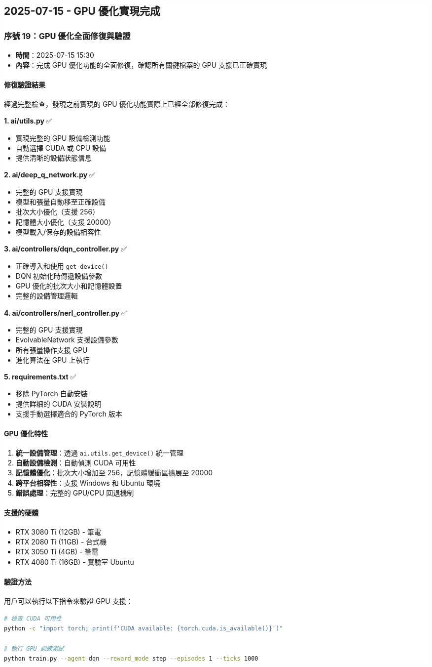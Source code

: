 ## 2025-07-15 - GPU 優化實現完成

### 序號 19：GPU 優化全面修復與驗證
- **時間**：2025-07-15 15:30
- **內容**：完成 GPU 優化功能的全面修復，確認所有關鍵檔案的 GPU 支援已正確實現

#### 修復驗證結果
經過完整檢查，發現之前實現的 GPU 優化功能實際上已經全部修復完成：

**1. ai/utils.py** ✅
- 實現完整的 GPU 設備檢測功能
- 自動選擇 CUDA 或 CPU 設備
- 提供清晰的設備狀態信息

**2. ai/deep_q_network.py** ✅  
- 完整的 GPU 支援實現
- 模型和張量自動移至正確設備
- 批次大小優化（支援 256）
- 記憶體大小優化（支援 20000）
- 模型載入/保存的設備相容性

**3. ai/controllers/dqn_controller.py** ✅
- 正確導入和使用 `get_device()`
- DQN 初始化時傳遞設備參數
- GPU 優化的批次大小和記憶體設置
- 完整的設備管理邏輯

**4. ai/controllers/nerl_controller.py** ✅
- 完整的 GPU 支援實現
- EvolvableNetwork 支援設備參數
- 所有張量操作支援 GPU
- 進化算法在 GPU 上執行

**5. requirements.txt** ✅
- 移除 PyTorch 自動安裝
- 提供詳細的 CUDA 安裝說明
- 支援手動選擇適合的 PyTorch 版本

#### GPU 優化特性
1. **統一設備管理**：透過 `ai.utils.get_device()` 統一管理
2. **自動設備檢測**：自動偵測 CUDA 可用性
3. **記憶體優化**：批次大小增加至 256，記憶體緩衝區擴展至 20000
4. **跨平台相容性**：支援 Windows 和 Ubuntu 環境
5. **錯誤處理**：完整的 GPU/CPU 回退機制

#### 支援的硬體
- RTX 3080 Ti (12GB) - 筆電
- RTX 2080 Ti (11GB) - 台式機  
- RTX 3050 Ti (4GB) - 筆電
- RTX 4080 Ti (16GB) - 實驗室 Ubuntu

#### 驗證方法
用戶可以執行以下指令來驗證 GPU 支援：
```bash
# 檢查 CUDA 可用性
python -c "import torch; print(f'CUDA available: {torch.cuda.is_available()}')"

# 執行 GPU 訓練測試
python train.py --agent dqn --reward_mode step --episodes 1 --ticks 1000
```
